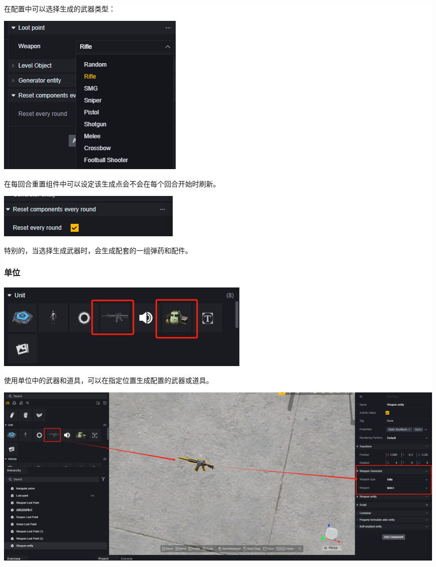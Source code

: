 在配置中可以选择生成的武器类型：

![image-20240730181034487](./img/image-20240730181034487.png)

在每回合重置组件中可以设定该生成点会不会在每个回合开始时刷新。

![image-20240730181104786](./img/image-20240730181104786.png)

特别的，当选择生成武器时，会生成配套的一组弹药和配件。

### 单位

![image-20240730175100849](./img/image-20240730175100849.png)

使用单位中的武器和道具，可以在指定位置生成配置的武器或道具。

![image-20240730175225713](./img/image-20240730175225713.png)
